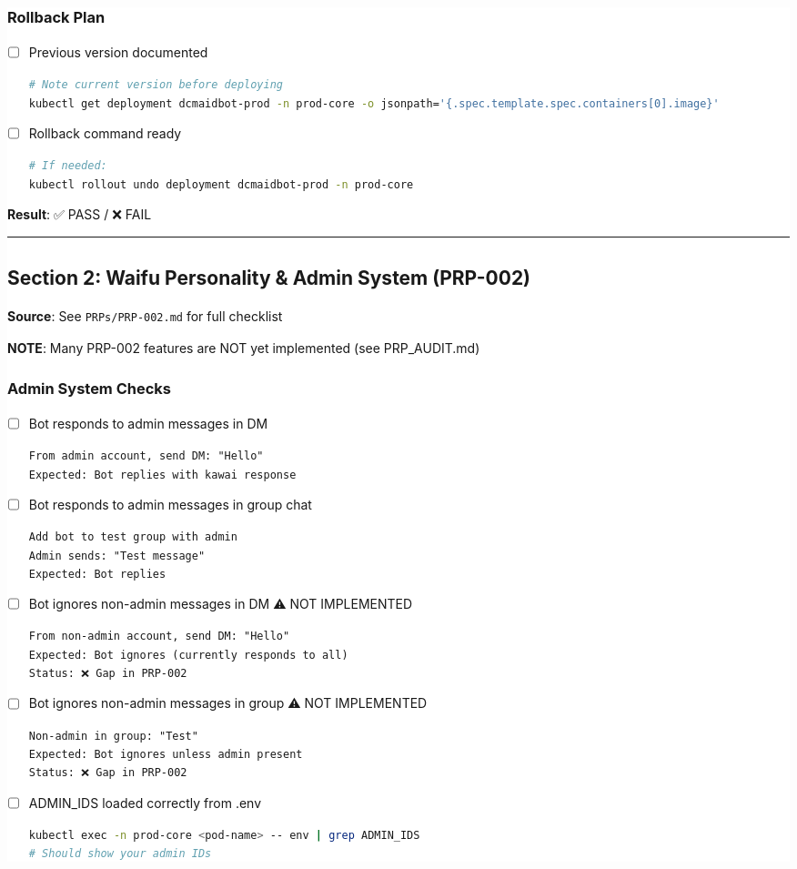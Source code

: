 ### Rollback Plan
- [ ] Previous version documented
  ```bash
  # Note current version before deploying
  kubectl get deployment dcmaidbot-prod -n prod-core -o jsonpath='{.spec.template.spec.containers[0].image}'
  ```

- [ ] Rollback command ready
  ```bash
  # If needed:
  kubectl rollout undo deployment dcmaidbot-prod -n prod-core
  ```

**Result**: ✅ PASS / ❌ FAIL

---

## Section 2: Waifu Personality & Admin System (PRP-002)

**Source**: See `PRPs/PRP-002.md` for full checklist

**NOTE**: Many PRP-002 features are NOT yet implemented (see PRP_AUDIT.md)

### Admin System Checks
- [ ] Bot responds to admin messages in DM
  ```
  From admin account, send DM: "Hello"
  Expected: Bot replies with kawai response
  ```

- [ ] Bot responds to admin messages in group chat
  ```
  Add bot to test group with admin
  Admin sends: "Test message"
  Expected: Bot replies
  ```

- [ ] Bot ignores non-admin messages in DM ⚠️ NOT IMPLEMENTED
  ```
  From non-admin account, send DM: "Hello"
  Expected: Bot ignores (currently responds to all)
  Status: ❌ Gap in PRP-002
  ```

- [ ] Bot ignores non-admin messages in group ⚠️ NOT IMPLEMENTED
  ```
  Non-admin in group: "Test"
  Expected: Bot ignores unless admin present
  Status: ❌ Gap in PRP-002
  ```

- [ ] ADMIN_IDS loaded correctly from .env
  ```bash
  kubectl exec -n prod-core <pod-name> -- env | grep ADMIN_IDS
  # Should show your admin IDs
  ```
